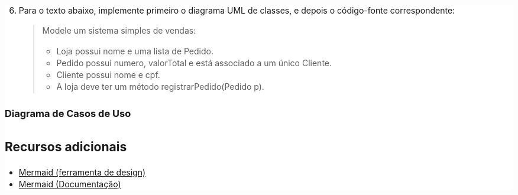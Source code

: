 6. Para o texto abaixo, implemente primeiro o diagrama UML de classes, e depois o código-fonte correspondente:
   > Modele um sistema simples de vendas:
   > * Loja possui nome e uma lista de Pedido.
   > * Pedido possui numero, valorTotal e está associado a um único Cliente.
   > * Cliente possui nome e cpf.
   > * A loja deve ter um método registrarPedido(Pedido p).
   
### Diagrama de Casos de Uso


## Recursos adicionais

* [Mermaid (ferramenta de design)](https://mermaid.live)
* [Mermaid (Documentação)](https://docs.mermaidchart.com/mermaid-oss/syntax/flowchart.html)
